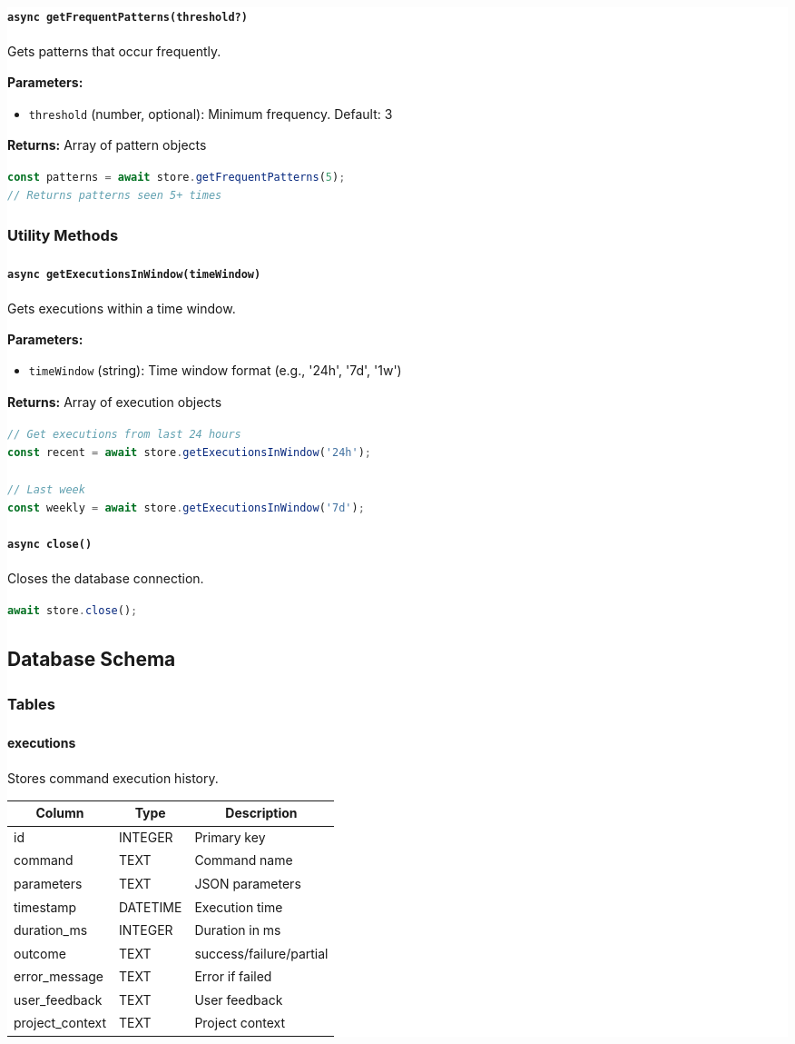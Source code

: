 #### `async getFrequentPatterns(threshold?)`
Gets patterns that occur frequently.

**Parameters:**
- `threshold` (number, optional): Minimum frequency. Default: 3

**Returns:** Array of pattern objects

```javascript
const patterns = await store.getFrequentPatterns(5);
// Returns patterns seen 5+ times
```

### Utility Methods

#### `async getExecutionsInWindow(timeWindow)`
Gets executions within a time window.

**Parameters:**
- `timeWindow` (string): Time window format (e.g., '24h', '7d', '1w')

**Returns:** Array of execution objects

```javascript
// Get executions from last 24 hours
const recent = await store.getExecutionsInWindow('24h');

// Last week
const weekly = await store.getExecutionsInWindow('7d');
```

#### `async close()`
Closes the database connection.

```javascript
await store.close();
```

## Database Schema

### Tables

#### executions
Stores command execution history.

| Column | Type | Description |
|--------|------|-------------|
| id | INTEGER | Primary key |
| command | TEXT | Command name |
| parameters | TEXT | JSON parameters |
| timestamp | DATETIME | Execution time |
| duration_ms | INTEGER | Duration in ms |
| outcome | TEXT | success/failure/partial |
| error_message | TEXT | Error if failed |
| user_feedback | TEXT | User feedback |
| project_context | TEXT | Project context |
